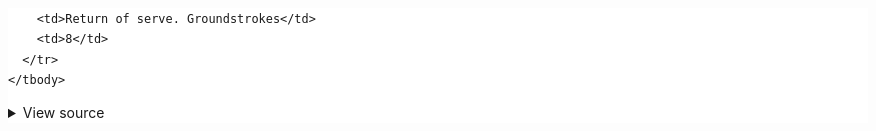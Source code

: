         <td>Return of serve. Groundstrokes</td>
        <td>8</td>
      </tr>
    </tbody>
  </table>
</div>

<details class="disclose disclose-bordered"><summary class="disclose-title">View source</summary></details>

